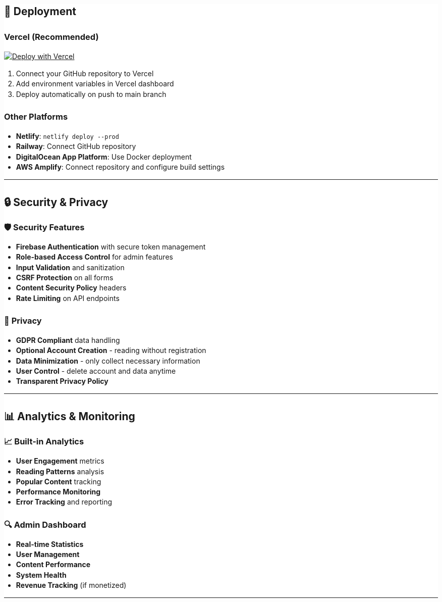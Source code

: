 
## 🚀 **Deployment**

### **Vercel (Recommended)**
[![Deploy with Vercel](https://vercel.com/button)](https://vercel.com/new/clone?repository-url=https://github.com/Adimas-Prakoso/mangarealm)

1. Connect your GitHub repository to Vercel
2. Add environment variables in Vercel dashboard
3. Deploy automatically on push to main branch

### **Other Platforms**
- **Netlify**: `netlify deploy --prod`
- **Railway**: Connect GitHub repository
- **DigitalOcean App Platform**: Use Docker deployment
- **AWS Amplify**: Connect repository and configure build settings

---

## 🔒 **Security & Privacy**

### 🛡️ **Security Features**
- **Firebase Authentication** with secure token management
- **Role-based Access Control** for admin features
- **Input Validation** and sanitization
- **CSRF Protection** on all forms
- **Content Security Policy** headers
- **Rate Limiting** on API endpoints

### 🔐 **Privacy**
- **GDPR Compliant** data handling
- **Optional Account Creation** - reading without registration
- **Data Minimization** - only collect necessary information
- **User Control** - delete account and data anytime
- **Transparent Privacy Policy**

---

## 📊 **Analytics & Monitoring**

### 📈 **Built-in Analytics**
- **User Engagement** metrics
- **Reading Patterns** analysis
- **Popular Content** tracking
- **Performance Monitoring**
- **Error Tracking** and reporting

### 🔍 **Admin Dashboard**
- **Real-time Statistics**
- **User Management**
- **Content Performance**
- **System Health**
- **Revenue Tracking** (if monetized)

---